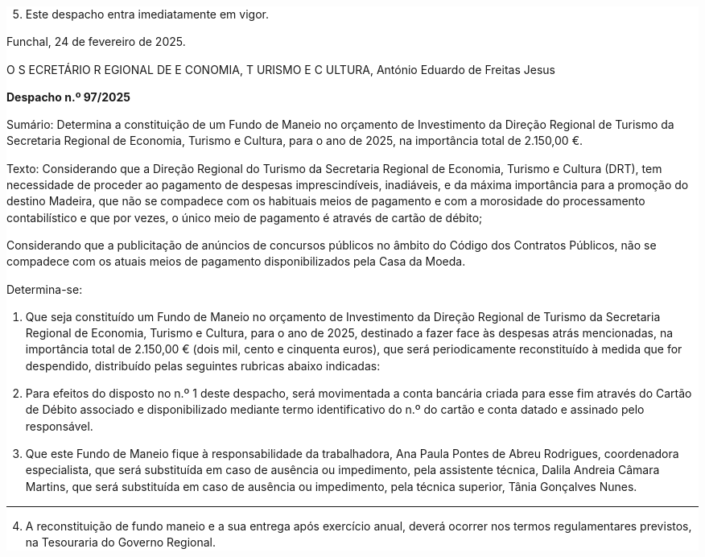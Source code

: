 5. Este despacho entra imediatamente em vigor.

Funchal, 24 de fevereiro de 2025.

O S ECRETÁRIO R EGIONAL DE E CONOMIA, T URISMO E C ULTURA, António Eduardo de Freitas Jesus


**Despacho n.º 97/2025**


Sumário:
Determina a constituição de um Fundo de Maneio no orçamento de Investimento da Direção Regional de Turismo da Secretaria Regional
de Economia, Turismo e Cultura, para o ano de 2025, na importância total de 2.150,00 €.

Texto:
Considerando que a Direção Regional do Turismo da Secretaria Regional de Economia, Turismo e Cultura (DRT), tem
necessidade de proceder ao pagamento de despesas imprescindíveis, inadiáveis, e da máxima importância para a promoção do
destino Madeira, que não se compadece com os habituais meios de pagamento e com a morosidade do processamento
contabilístico e que por vezes, o único meio de pagamento é através de cartão de débito;

Considerando que a publicitação de anúncios de concursos públicos no âmbito do Código dos Contratos Públicos, não se
compadece com os atuais meios de pagamento disponibilizados pela Casa da Moeda.

Determina-se:

1. Que seja constituído um Fundo de Maneio no orçamento de Investimento da Direção Regional de Turismo da
Secretaria Regional de Economia, Turismo e Cultura, para o ano de 2025, destinado a fazer face às despesas atrás
mencionadas, na importância total de 2.150,00 € (dois mil, cento e cinquenta euros), que será periodicamente
reconstituído à medida que for despendido, distribuído pelas seguintes rubricas abaixo indicadas:


2. Para efeitos do disposto no n.º 1 deste despacho, será movimentada a conta bancária criada para esse fim através do
Cartão de Débito associado e disponibilizado mediante termo identificativo do n.º do cartão e conta datado e assinado
pelo responsável.

3. Que este Fundo de Maneio fique à responsabilidade da trabalhadora, Ana Paula Pontes de Abreu Rodrigues,
coordenadora especialista, que será substituída em caso de ausência ou impedimento, pela assistente técnica, Dalila
Andreia Câmara Martins, que será substituída em caso de ausência ou impedimento, pela técnica superior, Tânia
Gonçalves Nunes.




---

4. A reconstituição de fundo maneio e a sua entrega após exercício anual, deverá ocorrer nos termos regulamentares
previstos, na Tesouraria do Governo Regional.
